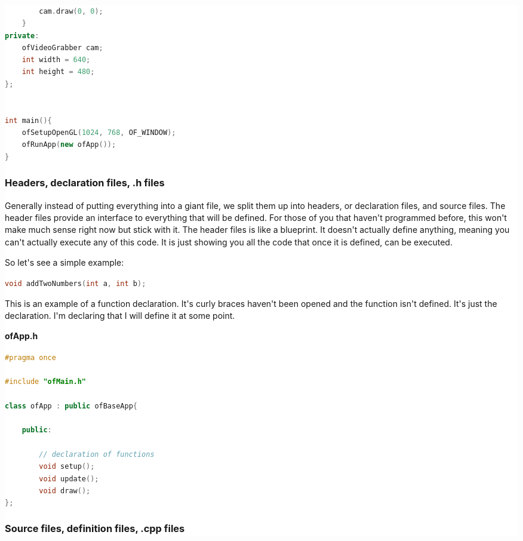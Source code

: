 ```cpp
        cam.draw(0, 0);
    }
private:
    ofVideoGrabber cam;
    int width = 640;
    int height = 480;
};


int main(){
    ofSetupOpenGL(1024, 768, OF_WINDOW);
    ofRunApp(new ofApp());
}
```

<a name="headers-declaration-files-h-files"></a>
### Headers, declaration files, .h files

Generally instead of putting everything into a giant file, we split them up into headers, or declaration files, and source files.  The header files provide an interface to everything that will be defined.  For those of you that haven't programmed before, this won't make much sense right now but stick with it.  The header files is like a blueprint.  It doesn't actually define anything, meaning you can't actually execute any of this code.  It is just showing you all the code that once it is defined, can be executed.

So let's see a simple example:

```cpp
void addTwoNumbers(int a, int b);
```

This is an example of a function declaration.  It's curly braces haven't been opened and the function isn't defined.  It's just the declaration.  I'm declaring that I will define it at some point.

**ofApp.h**

```cpp
#pragma once
 
#include "ofMain.h"
 
class ofApp : public ofBaseApp{
 
    public:
         
        // declaration of functions
        void setup();
        void update();
        void draw();
};
```

<a name="source-files-definition-files-cpp-files"></a>
### Source files, definition files, .cpp files
